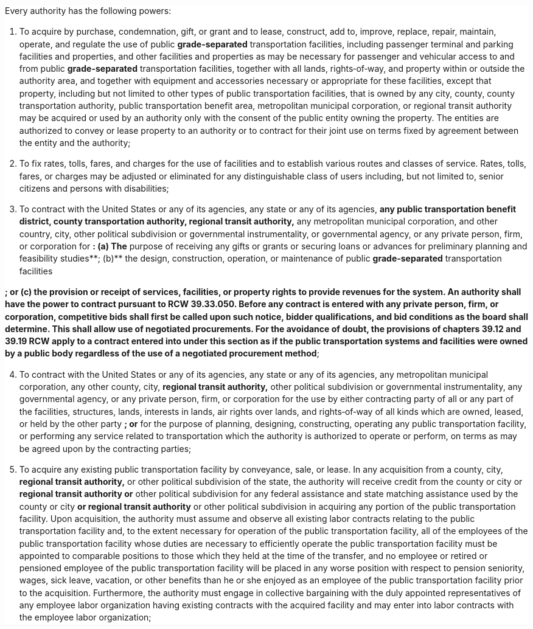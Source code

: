 Every authority has the following powers:

1. To acquire by purchase, condemnation, gift, or grant and to lease, construct, add to, improve, replace, repair, maintain, operate, and regulate the use of public **grade-separated** transportation facilities, including passenger terminal and parking facilities and properties, and other facilities and properties as may be necessary for passenger and vehicular access to and from public **grade-separated** transportation facilities, together with all lands, rights‑of‑way, and property within or outside the authority area, and together with equipment and accessories necessary or appropriate for these facilities, except that property, including but not limited to other types of public transportation facilities, that is owned by any city, county, county transportation authority, public transportation benefit area, metropolitan municipal corporation, or regional transit authority may be acquired or used by an authority only with the consent of the public entity owning the property. The entities are authorized to convey or lease property to an authority or to contract for their joint use on terms fixed by agreement between the entity and the authority;

2. To fix rates, tolls, fares, and charges for the use of facilities and to establish various routes and classes of service. Rates, tolls, fares, or charges may be adjusted or eliminated for any distinguishable class of users including, but not limited to, senior citizens and persons with disabilities;

3. To contract with the United States or any of its agencies, any state or any of its agencies, **any public transportation benefit district, county transportation authority, regional transit authority,** any metropolitan municipal corporation, and other country, city, other political subdivision or governmental instrumentality, or governmental agency, or any private person, firm, or corporation for **: (a) The** purpose of receiving any gifts or grants or securing loans or advances for preliminary planning and feasibility studies**; (b)** the design, construction, operation, or maintenance of public **grade-separated** transportation facilities

**; or (c) the provision or receipt of services, facilities, or property rights to provide revenues for the system. An authority shall have the power to contract pursuant to RCW 39.33.050. Before any contract is entered with any private person, firm, or corporation, competitive bids shall first be called upon such notice, bidder qualifications, and bid conditions as the board shall determine. This shall allow use of negotiated procurements. For the avoidance of doubt, the provisions of chapters 39.12 and 39.19 RCW apply to a contract entered into under this section as if the public transportation systems and facilities were owned by a public body regardless of the use of a negotiated procurement method**;

4. To contract with the United States or any of its agencies, any state or any of its agencies, any metropolitan municipal corporation, any other county, city, **regional transit authority,** other political subdivision or governmental instrumentality, any governmental agency, or any private person, firm, or corporation for the use by either contracting party of all or any part of the facilities, structures, lands, interests in lands, air rights over lands, and rights‑of‑way of all kinds which are owned, leased, or held by the other party **; or** for the purpose of planning, designing, constructing, operating any public transportation facility, or performing any service related to transportation which the authority is authorized to operate or perform, on terms as may be agreed upon by the contracting parties;

5. To acquire any existing public transportation facility by conveyance, sale, or lease. In any acquisition from a county, city, **regional transit authority,** or other political subdivision of the state, the authority will receive credit from the county or city or **regional transit authority or** other political subdivision for any federal assistance and state matching assistance used by the county or city **or regional transit authority** or other political subdivision in acquiring any portion of the public transportation facility. Upon acquisition, the authority must assume and observe all existing labor contracts relating to the public transportation facility and, to the extent necessary for operation of the public transportation facility, all of the employees of the public transportation facility whose duties are necessary to efficiently operate the public transportation facility must be appointed to comparable positions to those which they held at the time of the transfer, and no employee or retired or pensioned employee of the public transportation facility will be placed in any worse position with respect to pension seniority, wages, sick leave, vacation, or other benefits than he or she enjoyed as an employee of the public transportation facility prior to the acquisition. Furthermore, the authority must engage in collective bargaining with the duly appointed representatives of any employee labor organization having existing contracts with the acquired facility and may enter into labor contracts with the employee labor organization;
